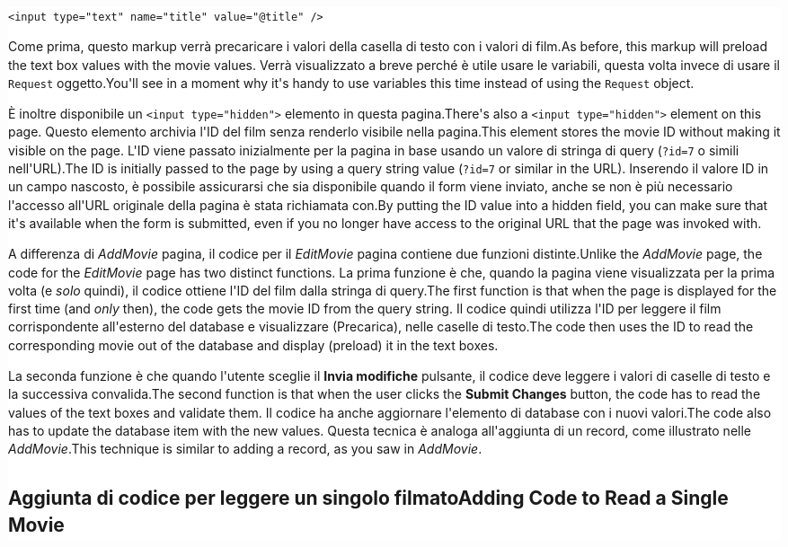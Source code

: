 `<input type="text" name="title" value="@title" />`

<span data-ttu-id="60d29-196">Come prima, questo markup verrà precaricare i valori della casella di testo con i valori di film.</span><span class="sxs-lookup"><span data-stu-id="60d29-196">As before, this markup will preload the text box values with the movie values.</span></span> <span data-ttu-id="60d29-197">Verrà visualizzato a breve perché è utile usare le variabili, questa volta invece di usare il `Request` oggetto.</span><span class="sxs-lookup"><span data-stu-id="60d29-197">You'll see in a moment why it's handy to use variables this time instead of using the `Request` object.</span></span>

<span data-ttu-id="60d29-198">È inoltre disponibile un `<input type="hidden">` elemento in questa pagina.</span><span class="sxs-lookup"><span data-stu-id="60d29-198">There's also a `<input type="hidden">` element on this page.</span></span> <span data-ttu-id="60d29-199">Questo elemento archivia l'ID del film senza renderlo visibile nella pagina.</span><span class="sxs-lookup"><span data-stu-id="60d29-199">This element stores the movie ID without making it visible on the page.</span></span> <span data-ttu-id="60d29-200">L'ID viene passato inizialmente per la pagina in base usando un valore di stringa di query (`?id=7` o simili nell'URL).</span><span class="sxs-lookup"><span data-stu-id="60d29-200">The ID is initially passed to the page by using a query string value (`?id=7` or similar in the URL).</span></span> <span data-ttu-id="60d29-201">Inserendo il valore ID in un campo nascosto, è possibile assicurarsi che sia disponibile quando il form viene inviato, anche se non è più necessario l'accesso all'URL originale della pagina è stata richiamata con.</span><span class="sxs-lookup"><span data-stu-id="60d29-201">By putting the ID value into a hidden field, you can make sure that it's available when the form is submitted, even if you no longer have access to the original URL that the page was invoked with.</span></span>

<span data-ttu-id="60d29-202">A differenza di *AddMovie* pagina, il codice per il *EditMovie* pagina contiene due funzioni distinte.</span><span class="sxs-lookup"><span data-stu-id="60d29-202">Unlike the *AddMovie* page, the code for the *EditMovie* page has two distinct functions.</span></span> <span data-ttu-id="60d29-203">La prima funzione è che, quando la pagina viene visualizzata per la prima volta (e *solo* quindi), il codice ottiene l'ID del film dalla stringa di query.</span><span class="sxs-lookup"><span data-stu-id="60d29-203">The first function is that when the page is displayed for the first time (and *only* then), the code gets the movie ID from the query string.</span></span> <span data-ttu-id="60d29-204">Il codice quindi utilizza l'ID per leggere il film corrispondente all'esterno del database e visualizzare (Precarica), nelle caselle di testo.</span><span class="sxs-lookup"><span data-stu-id="60d29-204">The code then uses the ID to read the corresponding movie out of the database and display (preload) it in the text boxes.</span></span>

<span data-ttu-id="60d29-205">La seconda funzione è che quando l'utente sceglie il **Invia modifiche** pulsante, il codice deve leggere i valori di caselle di testo e la successiva convalida.</span><span class="sxs-lookup"><span data-stu-id="60d29-205">The second function is that when the user clicks the **Submit Changes** button, the code has to read the values of the text boxes and validate them.</span></span> <span data-ttu-id="60d29-206">Il codice ha anche aggiornare l'elemento di database con i nuovi valori.</span><span class="sxs-lookup"><span data-stu-id="60d29-206">The code also has to update the database item with the new values.</span></span> <span data-ttu-id="60d29-207">Questa tecnica è analoga all'aggiunta di un record, come illustrato nelle *AddMovie*.</span><span class="sxs-lookup"><span data-stu-id="60d29-207">This technique is similar to adding a record, as you saw in *AddMovie*.</span></span>

## <a name="adding-code-to-read-a-single-movie"></a><span data-ttu-id="60d29-208">Aggiunta di codice per leggere un singolo filmato</span><span class="sxs-lookup"><span data-stu-id="60d29-208">Adding Code to Read a Single Movie</span></span>
